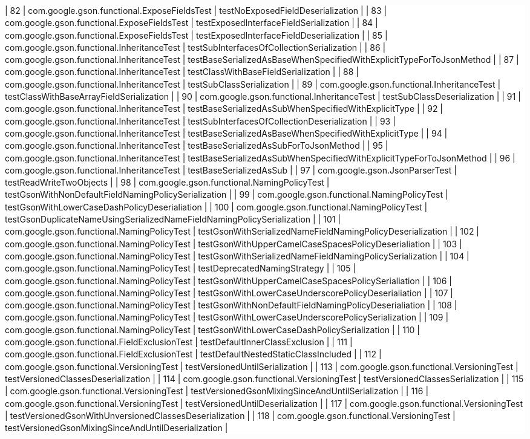 | 82 | com.google.gson.functional.ExposeFieldsTest | testNoExposedFieldDeserialization |
| 83 | com.google.gson.functional.ExposeFieldsTest | testExposedInterfaceFieldSerialization |
| 84 | com.google.gson.functional.ExposeFieldsTest | testExposedInterfaceFieldDeserialization |
| 85 | com.google.gson.functional.InheritanceTest | testSubInterfacesOfCollectionSerialization |
| 86 | com.google.gson.functional.InheritanceTest | testBaseSerializedAsBaseWhenSpecifiedWithExplicitTypeForToJsonMethod |
| 87 | com.google.gson.functional.InheritanceTest | testClassWithBaseFieldSerialization |
| 88 | com.google.gson.functional.InheritanceTest | testSubClassSerialization |
| 89 | com.google.gson.functional.InheritanceTest | testClassWithBaseArrayFieldSerialization |
| 90 | com.google.gson.functional.InheritanceTest | testSubClassDeserialization |
| 91 | com.google.gson.functional.InheritanceTest | testBaseSerializedAsSubWhenSpecifiedWithExplicitType |
| 92 | com.google.gson.functional.InheritanceTest | testSubInterfacesOfCollectionDeserialization |
| 93 | com.google.gson.functional.InheritanceTest | testBaseSerializedAsBaseWhenSpecifiedWithExplicitType |
| 94 | com.google.gson.functional.InheritanceTest | testBaseSerializedAsSubForToJsonMethod |
| 95 | com.google.gson.functional.InheritanceTest | testBaseSerializedAsSubWhenSpecifiedWithExplicitTypeForToJsonMethod |
| 96 | com.google.gson.functional.InheritanceTest | testBaseSerializedAsSub |
| 97 | com.google.gson.JsonParserTest | testReadWriteTwoObjects |
| 98 | com.google.gson.functional.NamingPolicyTest | testGsonWithNonDefaultFieldNamingPolicySerialization |
| 99 | com.google.gson.functional.NamingPolicyTest | testGsonWithLowerCaseDashPolicyDeserialiation |
| 100 | com.google.gson.functional.NamingPolicyTest | testGsonDuplicateNameUsingSerializedNameFieldNamingPolicySerialization |
| 101 | com.google.gson.functional.NamingPolicyTest | testGsonWithSerializedNameFieldNamingPolicyDeserialization |
| 102 | com.google.gson.functional.NamingPolicyTest | testGsonWithUpperCamelCaseSpacesPolicyDeserialiation |
| 103 | com.google.gson.functional.NamingPolicyTest | testGsonWithSerializedNameFieldNamingPolicySerialization |
| 104 | com.google.gson.functional.NamingPolicyTest | testDeprecatedNamingStrategy |
| 105 | com.google.gson.functional.NamingPolicyTest | testGsonWithUpperCamelCaseSpacesPolicySerialiation |
| 106 | com.google.gson.functional.NamingPolicyTest | testGsonWithLowerCaseUnderscorePolicyDeserialiation |
| 107 | com.google.gson.functional.NamingPolicyTest | testGsonWithNonDefaultFieldNamingPolicyDeserialiation |
| 108 | com.google.gson.functional.NamingPolicyTest | testGsonWithLowerCaseUnderscorePolicySerialization |
| 109 | com.google.gson.functional.NamingPolicyTest | testGsonWithLowerCaseDashPolicySerialization |
| 110 | com.google.gson.functional.FieldExclusionTest | testDefaultInnerClassExclusion |
| 111 | com.google.gson.functional.FieldExclusionTest | testDefaultNestedStaticClassIncluded |
| 112 | com.google.gson.functional.VersioningTest | testVersionedUntilSerialization |
| 113 | com.google.gson.functional.VersioningTest | testVersionedClassesDeserialization |
| 114 | com.google.gson.functional.VersioningTest | testVersionedClassesSerialization |
| 115 | com.google.gson.functional.VersioningTest | testVersionedGsonMixingSinceAndUntilSerialization |
| 116 | com.google.gson.functional.VersioningTest | testVersionedUntilDeserialization |
| 117 | com.google.gson.functional.VersioningTest | testVersionedGsonWithUnversionedClassesDeserialization |
| 118 | com.google.gson.functional.VersioningTest | testVersionedGsonMixingSinceAndUntilDeserialization |